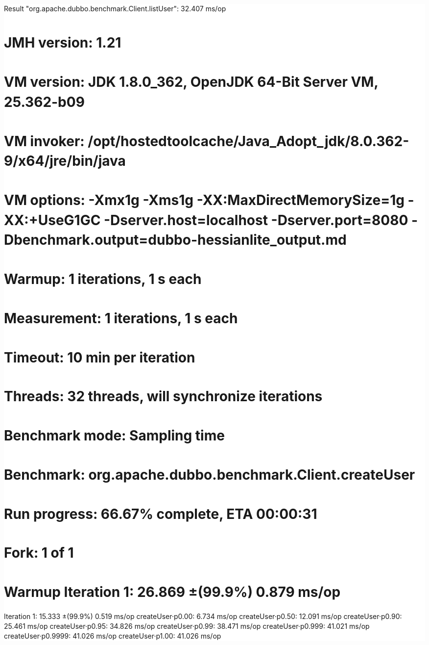 
Result "org.apache.dubbo.benchmark.Client.listUser":
  32.407 ms/op


# JMH version: 1.21
# VM version: JDK 1.8.0_362, OpenJDK 64-Bit Server VM, 25.362-b09
# VM invoker: /opt/hostedtoolcache/Java_Adopt_jdk/8.0.362-9/x64/jre/bin/java
# VM options: -Xmx1g -Xms1g -XX:MaxDirectMemorySize=1g -XX:+UseG1GC -Dserver.host=localhost -Dserver.port=8080 -Dbenchmark.output=dubbo-hessianlite_output.md
# Warmup: 1 iterations, 1 s each
# Measurement: 1 iterations, 1 s each
# Timeout: 10 min per iteration
# Threads: 32 threads, will synchronize iterations
# Benchmark mode: Sampling time
# Benchmark: org.apache.dubbo.benchmark.Client.createUser

# Run progress: 66.67% complete, ETA 00:00:31
# Fork: 1 of 1
# Warmup Iteration   1: 26.869 ±(99.9%) 0.879 ms/op
Iteration   1: 15.333 ±(99.9%) 0.519 ms/op
                 createUser·p0.00:   6.734 ms/op
                 createUser·p0.50:   12.091 ms/op
                 createUser·p0.90:   25.461 ms/op
                 createUser·p0.95:   34.826 ms/op
                 createUser·p0.99:   38.471 ms/op
                 createUser·p0.999:  41.021 ms/op
                 createUser·p0.9999: 41.026 ms/op
                 createUser·p1.00:   41.026 ms/op
